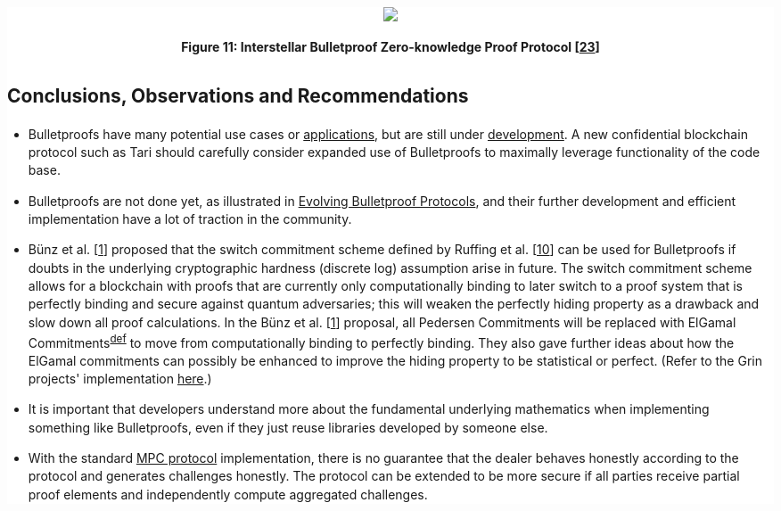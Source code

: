 <p align="center"><img src="sources/InterstellarConstraintSystem.png" width="870" /></p>
<div align="center"><b>Figure&nbsp;11: Interstellar Bulletproof Zero-knowledge Proof Protocol 
[<a href="https://medium.com/interstellar/programmable-constraint-systems-for-bulletproofs-365b9feb92f7" 
title="Programmable Constraint Systems for Bulletproofs,
Interstellar,
Cathie Yun">23</a>]</b></div>



## Conclusions, Observations and Recommendations

- Bulletproofs have many potential use cases or 
  [applications](../bulletproofs-and-mimblewimble/MainReport.md#applications-for-bulletproofs), 
  but are still under [development](../bulletproofs-and-mimblewimble/MainReport.md#current-and-past-efforts). A new 
  confidential blockchain protocol such as Tari should carefully consider expanded use of Bulletproofs to maximally leverage 
  functionality of the code base.


- Bulletproofs are not done yet, as illustrated in [Evolving Bulletproof Protocols](#evolving-bulletproof-protocols), 
  and their further development and efficient implementation have a lot of traction in the community.


- Bünz et al. [[1]] proposed that the switch commitment scheme defined by Ruffing et al. [[10]] can be used for 
  Bulletproofs if doubts in the underlying cryptographic hardness (discrete log) assumption arise in future. The switch 
  commitment scheme allows for a blockchain with proofs that are currently only computationally binding to later switch 
  to a proof system that is perfectly binding and secure against quantum adversaries; this will weaken the perfectly 
  hiding property as a drawback and slow down all proof calculations. In the Bünz et al. [[1]] proposal, all Pedersen 
  Commitments will be replaced with ElGamal Commitments<sup>[def][egc~]</sup> to move from computationally binding to 
  perfectly binding. They also gave further ideas about how the ElGamal commitments can possibly be enhanced to improve 
  the hiding property to be statistical or perfect. 
  (Refer to the Grin projects' implementation 
  [here](../bulletproofs-and-mimblewimble/MainReport.md#wallet-reconstruction-and-switch-commitment---grin).)


- It is important that developers understand more about the fundamental underlying mathematics when implementing 
  something like Bulletproofs, even if they just reuse libraries developed by someone else.


- With the standard [MPC protocol](#mpc-protocol-for-bulletproofs) implementation, there is no guarantee that the dealer 
  behaves honestly according to the protocol and generates challenges honestly. The protocol can be extended to be more 
  secure if all parties receive partial proof elements and independently compute aggregated challenges.


[pc~]: #pc
[ecpc~]: #ecpc
[1]: http://web.stanford.edu/~buenz/pubs/bulletproofs.pdf
[2]: https://eprint.iacr.org/2016/263.pdf
[3]: https://blockstream.com/bitcoin17-final41.pdf
[4]: https://en.wikipedia.org/wiki/Zero-knowledge_proof
[5]: https://en.wikipedia.org/wiki/Discrete_logarithm
[6]: https://link.springer.com/content/pdf/10.1007%2F3-540-47721-7_12.pdf
[7]: https://link.springer.com/content/pdf/10.1007%2F978-3-642-34961-4_38.pdf
[8]: https://hackage.haskell.org/package/pedersen-commitment
[9]: https://zkproof.org/documents.html
[10]: https://eprint.iacr.org/2017/237.pdf
[11]: https://github.com/adjoint-io/bulletproofs
[12]: https://en.wikipedia.org/wiki/Commitment_scheme
[13]: http://cryptography.wikia.com/wiki/Commitment_scheme
[14]: https://www.adjoint.io/docs/cryptography.html#pedersen-commitment-scheme
[15]: https://www.cs.cornell.edu/courses/cs754/2001fa/129.pdf
[16]: http://www.semper.org/sirene/publ/SaSt_01.dh-et-al.long.pdf
[17]: http://www.e-ijaet.org/media/58I6-IJAET0612695.pdf
[18]: https://drive.google.com/file/d/16XGAByoXse5NQl57v_GldJwzmvaQlS94/view
[19]: https://en.wikipedia.org/wiki/Decisional_Diffie%E2%80%93Hellman_assumption
[20]: https://en.wikipedia.org/wiki/Arithmetic_circuit_complexity
[21]: https://en.wikipedia.org/wiki/Hadamard_product_(matrices)
[22]: https://doc.dalek.rs/bulletproofs/index.html
[23]: https://medium.com/interstellar/programmable-constraint-systems-for-bulletproofs-365b9feb92f7
[24]: https://interstellar.com
[25]: https://doc.dalek.rs/merlin/index.html
[26]: http://cryptonite.info/files/HMBC.pdf
[27]: http://orbilu.uni.lu/bitstream/10993/33705/1/MSPN2017.pdf
[28]: https://github.com/AdamISZ/ConfidentialTransactionsDoc/blob/master/essayonCT.pdf
[29]: https://doc-internal.dalek.rs/bulletproofs/range_proof_mpc/index.html
[30]: https://crypto.stackexchange.com/questions/40436/what-is-the-difference-between-honest-verifier-zero-knowledge-and-zero-knowledge
[31]: https://www.cs.jhu.edu/~susan/600.641/scribes/lecture11.pdf
[32]: https://en.wikipedia.org/wiki/Witness-indistinguishable_proof
[ac~]: #ac
[dlp~]: #dlp
[egc~]: #egc
[fsh~]: #fsh
[hdmp~]: #hdmp
[zk~]: #zk